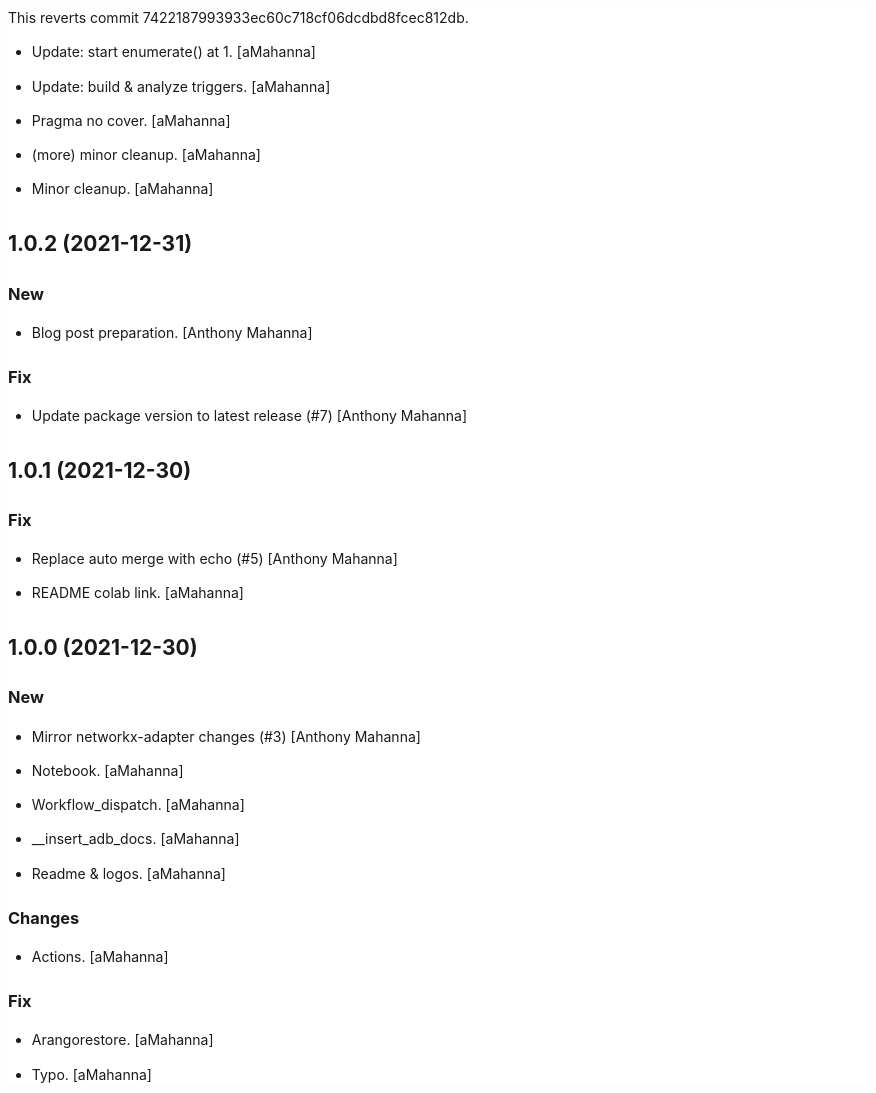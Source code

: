   This reverts commit 7422187993933ec60c718cf06dcdbd8fcec812db.

* Update: start enumerate() at 1. [aMahanna]

* Update: build & analyze triggers. [aMahanna]

* Pragma no cover. [aMahanna]

* (more) minor cleanup. [aMahanna]

* Minor cleanup. [aMahanna]


## 1.0.2 (2021-12-31)

### New

* Blog post preparation. [Anthony Mahanna]

### Fix

* Update package version to latest release (#7) [Anthony Mahanna]


## 1.0.1 (2021-12-30)

### Fix

* Replace auto merge with echo (#5) [Anthony Mahanna]

* README colab link. [aMahanna]


## 1.0.0 (2021-12-30)

### New

* Mirror networkx-adapter changes (#3) [Anthony Mahanna]

* Notebook. [aMahanna]

* Workflow_dispatch. [aMahanna]

* __insert_adb_docs. [aMahanna]

* Readme & logos. [aMahanna]

### Changes

* Actions. [aMahanna]

### Fix

* Arangorestore. [aMahanna]

* Typo. [aMahanna]
